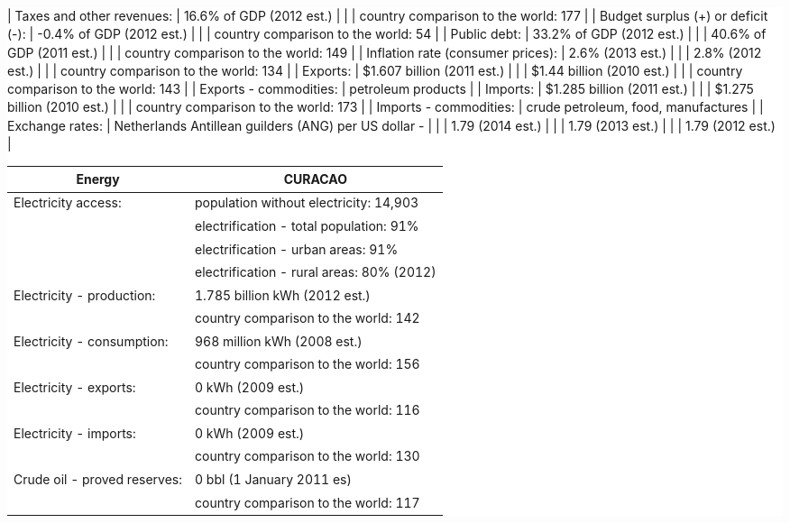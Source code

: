 | Taxes and other revenues: | 16.6% of GDP (2012 est.) |
| | country comparison to the world: 177 |
| Budget surplus (+) or deficit (-): | -0.4% of GDP (2012 est.) |
| | country comparison to the world: 54 |
| Public debt: | 33.2% of GDP (2012 est.) |
| | 40.6% of GDP (2011 est.) |
| | country comparison to the world: 149 |
| Inflation rate (consumer prices): | 2.6% (2013 est.) |
| | 2.8% (2012 est.) |
| | country comparison to the world: 134 |
| Exports: | $1.607 billion (2011 est.) |
| | $1.44 billion (2010 est.) |
| | country comparison to the world: 143 |
| Exports - commodities: | petroleum products |
| Imports: | $1.285 billion (2011 est.) |
| | $1.275 billion (2010 est.) |
| | country comparison to the world: 173 |
| Imports - commodities: | crude petroleum, food, manufactures |
| Exchange rates: | Netherlands Antillean guilders (ANG) per US dollar - |
| | 1.79 (2014 est.) |
| | 1.79 (2013 est.) |
| | 1.79 (2012 est.) |

| Energy | CURACAO |
| --- | --- |
| Electricity access: | population without electricity: 14,903 |
| | electrification - total population: 91% |
| | electrification - urban areas: 91% |
| | electrification - rural areas: 80% (2012) |
| Electricity - production: | 1.785 billion kWh (2012 est.) |
| | country comparison to the world: 142 |
| Electricity - consumption: | 968 million kWh (2008 est.) |
| | country comparison to the world: 156 |
| Electricity - exports: | 0 kWh (2009 est.) |
| | country comparison to the world: 116 |
| Electricity - imports: | 0 kWh (2009 est.) |
| | country comparison to the world: 130 |
| Crude oil - proved reserves: | 0 bbl (1 January 2011 es) |
| | country comparison to the world: 117 |